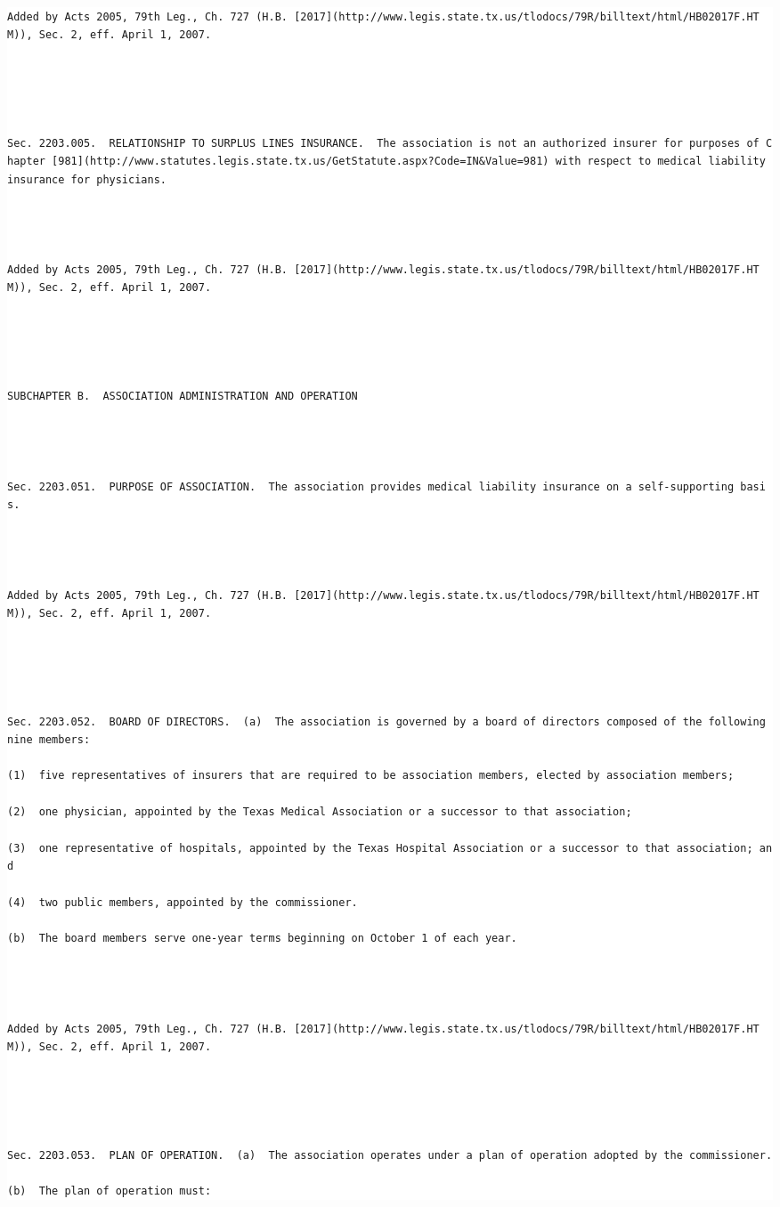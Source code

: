     
    
    
    Added by Acts 2005, 79th Leg., Ch. 727 (H.B. [2017](http://www.legis.state.tx.us/tlodocs/79R/billtext/html/HB02017F.HTM)), Sec. 2, eff. April 1, 2007.
    
    
    
    
    
    Sec. 2203.005.  RELATIONSHIP TO SURPLUS LINES INSURANCE.  The association is not an authorized insurer for purposes of Chapter [981](http://www.statutes.legis.state.tx.us/GetStatute.aspx?Code=IN&Value=981) with respect to medical liability insurance for physicians.
    
    
    
    
    Added by Acts 2005, 79th Leg., Ch. 727 (H.B. [2017](http://www.legis.state.tx.us/tlodocs/79R/billtext/html/HB02017F.HTM)), Sec. 2, eff. April 1, 2007.
    
    
    
    
    
    SUBCHAPTER B.  ASSOCIATION ADMINISTRATION AND OPERATION
    
      
    
    
    Sec. 2203.051.  PURPOSE OF ASSOCIATION.  The association provides medical liability insurance on a self-supporting basis.
    
    
    
    
    Added by Acts 2005, 79th Leg., Ch. 727 (H.B. [2017](http://www.legis.state.tx.us/tlodocs/79R/billtext/html/HB02017F.HTM)), Sec. 2, eff. April 1, 2007.
    
    
    
    
    
    Sec. 2203.052.  BOARD OF DIRECTORS.  (a)  The association is governed by a board of directors composed of the following nine members:
    
    (1)  five representatives of insurers that are required to be association members, elected by association members;
    
    (2)  one physician, appointed by the Texas Medical Association or a successor to that association;
    
    (3)  one representative of hospitals, appointed by the Texas Hospital Association or a successor to that association; and
    
    (4)  two public members, appointed by the commissioner.
    
    (b)  The board members serve one-year terms beginning on October 1 of each year.
    
    
    
    
    Added by Acts 2005, 79th Leg., Ch. 727 (H.B. [2017](http://www.legis.state.tx.us/tlodocs/79R/billtext/html/HB02017F.HTM)), Sec. 2, eff. April 1, 2007.
    
    
    
    
    
    Sec. 2203.053.  PLAN OF OPERATION.  (a)  The association operates under a plan of operation adopted by the commissioner.
    
    (b)  The plan of operation must:
    
